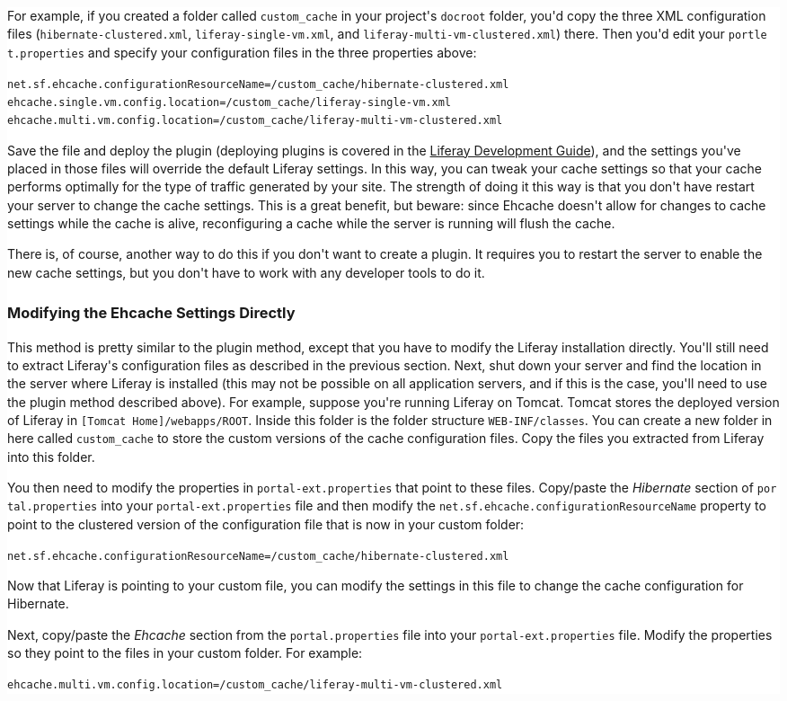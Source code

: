 For example, if you created a folder called `custom_cache` in your project's
`docroot` folder, you'd copy the three XML configuration files
(`hibernate-clustered.xml`, `liferay-single-vm.xml`, and
`liferay-multi-vm-clustered.xml`) there. Then you'd edit your
`portlet.properties` and specify your configuration files in the three
properties above: 

	net.sf.ehcache.configurationResourceName=/custom_cache/hibernate-clustered.xml
	ehcache.single.vm.config.location=/custom_cache/liferay-single-vm.xml
	ehcache.multi.vm.config.location=/custom_cache/liferay-multi-vm-clustered.xml
	
Save the file and deploy the plugin (deploying plugins is covered in the
[Liferay Development Guide](https://www.liferay.com/documentation/liferay-portal/6.2/development)),
and the settings you've placed in those files will override the default Liferay
settings. In this way, you can tweak your cache settings so that your cache
performs optimally for the type of traffic generated by your site. The strength
of doing it this way is that you don't have restart your server to change the
cache settings. This is a great benefit, but beware: since Ehcache doesn't allow
for changes to cache settings while the cache is alive, reconfiguring a cache
while the server is running will flush the cache. 

There is, of course, another way to do this if you don't want to create a
plugin. It requires you to restart the server to enable the new cache settings,
but you don't have to work with any developer tools to do it. 

### Modifying the Ehcache Settings Directly

This method is pretty similar to the plugin method, except that you have to
modify the Liferay installation directly. You'll still need to extract Liferay's
configuration files as described in the previous section. Next, shut down your
server and find the location in the server where Liferay is installed (this may
not be possible on all application servers, and if this is the case, you'll need
to use the plugin method described above). For example, suppose you're running
Liferay on Tomcat. Tomcat stores the deployed version of Liferay in `[Tomcat
Home]/webapps/ROOT`. Inside this folder is the folder structure
`WEB-INF/classes`. You can create a new folder in here called `custom_cache` to
store the custom versions of the cache configuration files. Copy the files you
extracted from Liferay into this folder. 

You then need to modify the properties in `portal-ext.properties` that point to
these files. Copy/paste the *Hibernate* section of `portal.properties` into your
`portal-ext.properties` file and then modify the
`net.sf.ehcache.configurationResourceName` property to point to the clustered
version of the configuration file that is now in your custom folder:

    net.sf.ehcache.configurationResourceName=/custom_cache/hibernate-clustered.xml

Now that Liferay is pointing to your custom file, you can modify the settings in
this file to change the cache configuration for Hibernate.

Next, copy/paste the *Ehcache* section from the `portal.properties` file into
your `portal-ext.properties` file. Modify the properties so they point to the
files in your custom folder. For example:

    ehcache.multi.vm.config.location=/custom_cache/liferay-multi-vm-clustered.xml
